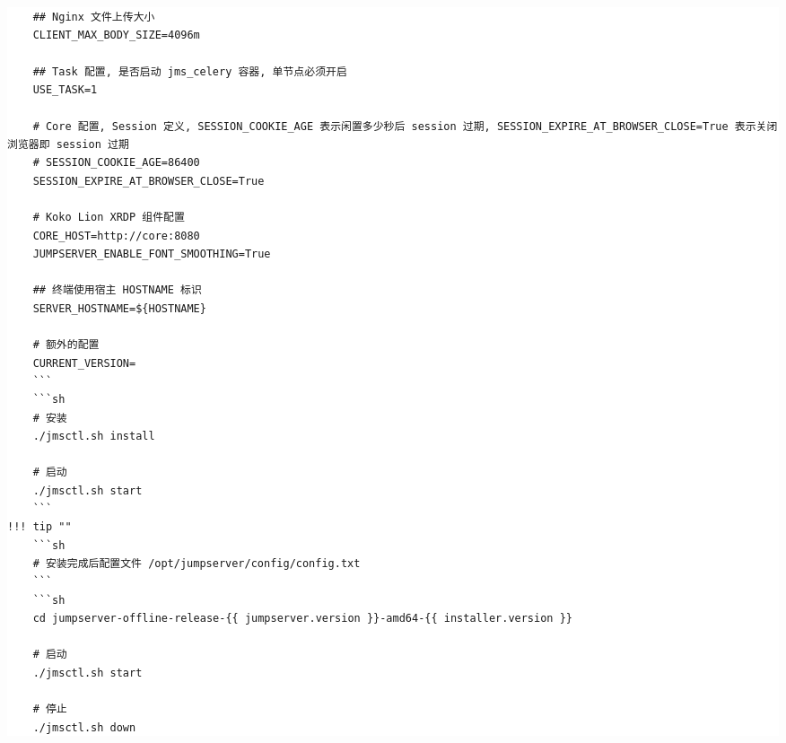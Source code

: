         ## Nginx 文件上传大小
        CLIENT_MAX_BODY_SIZE=4096m

        ## Task 配置, 是否启动 jms_celery 容器, 单节点必须开启
        USE_TASK=1

        # Core 配置, Session 定义, SESSION_COOKIE_AGE 表示闲置多少秒后 session 过期, SESSION_EXPIRE_AT_BROWSER_CLOSE=True 表示关闭浏览器即 session 过期
        # SESSION_COOKIE_AGE=86400
        SESSION_EXPIRE_AT_BROWSER_CLOSE=True

        # Koko Lion XRDP 组件配置
        CORE_HOST=http://core:8080
        JUMPSERVER_ENABLE_FONT_SMOOTHING=True

        ## 终端使用宿主 HOSTNAME 标识
        SERVER_HOSTNAME=${HOSTNAME}

        # 额外的配置
        CURRENT_VERSION=
        ```
        ```sh
        # 安装
        ./jmsctl.sh install

        # 启动
        ./jmsctl.sh start
        ```
    !!! tip ""
        ```sh
        # 安装完成后配置文件 /opt/jumpserver/config/config.txt
        ```
        ```sh
        cd jumpserver-offline-release-{{ jumpserver.version }}-amd64-{{ installer.version }}

        # 启动
        ./jmsctl.sh start

        # 停止
        ./jmsctl.sh down
